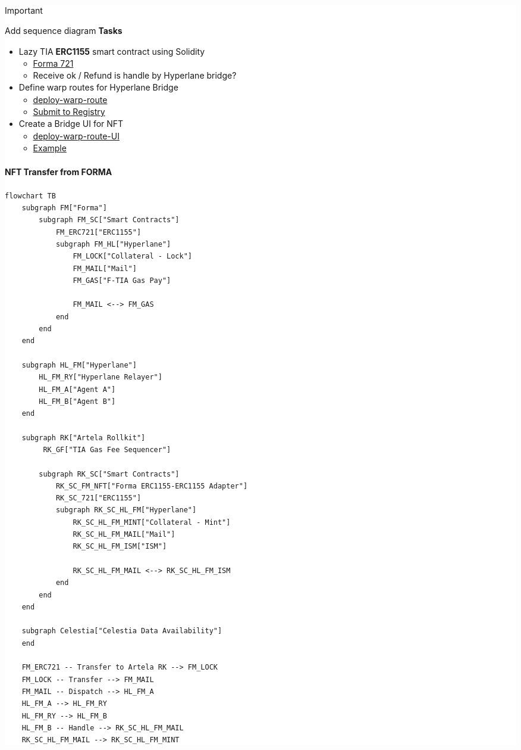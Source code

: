 > [!IMPORTANT]
> Add sequence diagram
> **Tasks**

- Lazy TIA **ERC1155** smart contract using Solidity
  - [Forma 721](https://github.com/forma-dev/sdk/tree/main/contracts)
  - Receive ok / Refund is handle by Hyperlane bridge?
- Define warp routes for Hyperlane Bridge
  - [deploy-warp-route](https://docs.hyperlane.xyz/docs/guides/deploy-warp-route})
  - [Submit to Registry](https://github.com/changesets/changesets/blob/main/docs/adding-a-changeset.md)
- Create a Bridge UI for NFT
  - [deploy-warp-route-UI](https://docs.hyperlane.xyz/docs/guides/deploy-warp-route-UI#fork--customize-the-ui)
  - [Example](https://github.com/forma-dev/hyperlane-bridge-ui)

#### NFT Transfer from FORMA

```mermaid
flowchart TB
    subgraph FM["Forma"]
        subgraph FM_SC["Smart Contracts"]
            FM_ERC721["ERC1155"]
            subgraph FM_HL["Hyperlane"]
                FM_LOCK["Collateral - Lock"]
                FM_MAIL["Mail"]
                FM_GAS["F-TIA Gas Pay"]

                FM_MAIL <--> FM_GAS
            end
        end
    end

    subgraph HL_FM["Hyperlane"]
        HL_FM_RY["Hyperlane Relayer"]
        HL_FM_A["Agent A"]
        HL_FM_B["Agent B"]
    end

    subgraph RK["Artela Rollkit"]
         RK_GF["TIA Gas Fee Sequencer"]

        subgraph RK_SC["Smart Contracts"]
            RK_SC_FM_NFT["Forma ERC1155-ERC1155 Adapter"]
            RK_SC_721["ERC1155"]
            subgraph RK_SC_HL_FM["Hyperlane"]
                RK_SC_HL_FM_MINT["Collateral - Mint"]
                RK_SC_HL_FM_MAIL["Mail"]
                RK_SC_HL_FM_ISM["ISM"]

                RK_SC_HL_FM_MAIL <--> RK_SC_HL_FM_ISM
            end
        end
    end

    subgraph Celestia["Celestia Data Availability"]
    end

    FM_ERC721 -- Transfer to Artela RK --> FM_LOCK
    FM_LOCK -- Transfer --> FM_MAIL
    FM_MAIL -- Dispatch --> HL_FM_A
    HL_FM_A --> HL_FM_RY
    HL_FM_RY --> HL_FM_B
    HL_FM_B -- Handle --> RK_SC_HL_FM_MAIL
    RK_SC_HL_FM_MAIL --> RK_SC_HL_FM_MINT
```